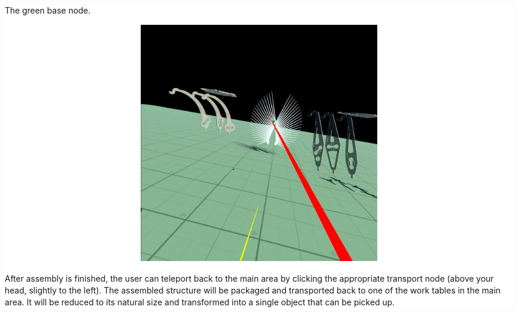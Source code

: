 The green base node.
<p align="center">
  <img src="images/Root-Node.png" width="400">
</p>


After assembly is finished, the user can teleport back to the main area by clicking the appropriate transport node (above your head, slightly to the left). The assembled structure will be packaged and transported back to one of the work tables in the main area. It will be reduced to its natural size and transformed into a single object that can be picked up. 
